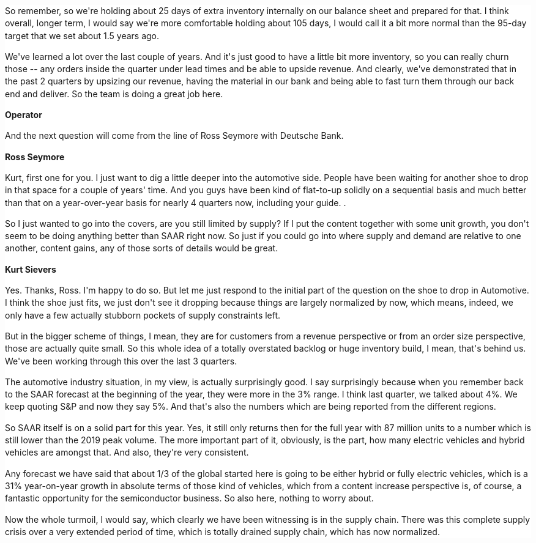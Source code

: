 So remember, so we're holding about 25 days of extra inventory internally on our balance sheet and prepared for that. I think overall, longer term, I would say we're more comfortable holding about 105 days, I would call it a bit more normal than the 95-day target that we set about 1.5 years ago. 

We've learned a lot over the last couple of years. And it's just good to have a little bit more inventory, so you can really churn those -- any orders inside the quarter under lead times and be able to upside revenue. And clearly, we've demonstrated that in the past 2 quarters by upsizing our revenue, having the material in our bank and being able to fast turn them through our back end and deliver. So the team is doing a great job here.

**Operator**

And the next question will come from the line of Ross Seymore with Deutsche Bank.

**Ross Seymore**

Kurt, first one for you. I just want to dig a little deeper into the automotive side. People have been waiting for another shoe to drop in that space for a couple of years' time. And you guys have been kind of flat-to-up solidly on a sequential basis and much better than that on a year-over-year basis for nearly 4 quarters now, including your guide. .

So I just wanted to go into the covers, are you still limited by supply? If I put the content together with some unit growth, you don't seem to be doing anything better than SAAR right now. So just if you could go into where supply and demand are relative to one another, content gains, any of those sorts of details would be great.

**Kurt Sievers**

Yes. Thanks, Ross. I'm happy to do so. But let me just respond to the initial part of the question on the shoe to drop in Automotive. I think the shoe just fits, we just don't see it dropping because things are largely normalized by now, which means, indeed, we only have a few actually stubborn pockets of supply constraints left. 

But in the bigger scheme of things, I mean, they are for customers from a revenue perspective or from an order size perspective, those are actually quite small. So this whole idea of a totally overstated backlog or huge inventory build, I mean, that's behind us. We've been working through this over the last 3 quarters. 

The automotive industry situation, in my view, is actually surprisingly good. I say surprisingly because when you remember back to the SAAR forecast at the beginning of the year, they were more in the 3% range. I think last quarter, we talked about 4%. We keep quoting S&P and now they say 5%. And that's also the numbers which are being reported from the different regions. 

So SAAR itself is on a solid part for this year. Yes, it still only returns then for the full year with 87 million units to a number which is still lower than the 2019 peak volume. The more important part of it, obviously, is the part, how many electric vehicles and hybrid vehicles are amongst that. And also, they're very consistent. 

Any forecast we have said that about 1/3 of the global started here is going to be either hybrid or fully electric vehicles, which is a 31% year-on-year growth in absolute terms of those kind of vehicles, which from a content increase perspective is, of course, a fantastic opportunity for the semiconductor business. So also here, nothing to worry about. 

Now the whole turmoil, I would say, which clearly we have been witnessing is in the supply chain. There was this complete supply crisis over a very extended period of time, which is totally drained supply chain, which has now normalized. 

